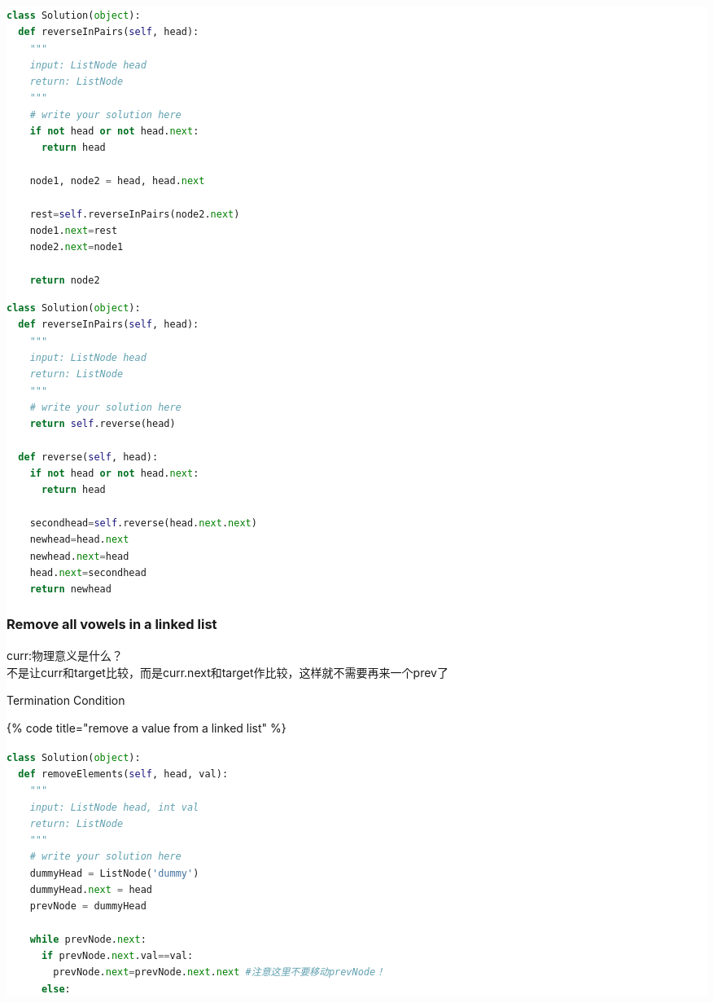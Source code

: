 ```python
class Solution(object):
  def reverseInPairs(self, head):
    """
    input: ListNode head
    return: ListNode
    """
    # write your solution here
    if not head or not head.next:
      return head
    
    node1, node2 = head, head.next

    rest=self.reverseInPairs(node2.next)
    node1.next=rest
    node2.next=node1
    
    return node2
```

```python
class Solution(object):
  def reverseInPairs(self, head):
    """
    input: ListNode head
    return: ListNode
    """
    # write your solution here
    return self.reverse(head)
    
  def reverse(self, head):  
    if not head or not head.next:
      return head
    
    secondhead=self.reverse(head.next.next)
    newhead=head.next
    newhead.next=head
    head.next=secondhead
    return newhead
```

 

### Remove all vowels in a linked list

curr:物理意义是什么？  
不是让curr和target比较，而是curr.next和target作比较，这样就不需要再来一个prev了 

Termination Condition

{% code title="remove a value from a linked list" %}
```python
class Solution(object):
  def removeElements(self, head, val):
    """
    input: ListNode head, int val
    return: ListNode
    """
    # write your solution here
    dummyHead = ListNode('dummy')
    dummyHead.next = head
    prevNode = dummyHead

    while prevNode.next:
      if prevNode.next.val==val:
        prevNode.next=prevNode.next.next #注意这里不要移动prevNode！
      else:
```